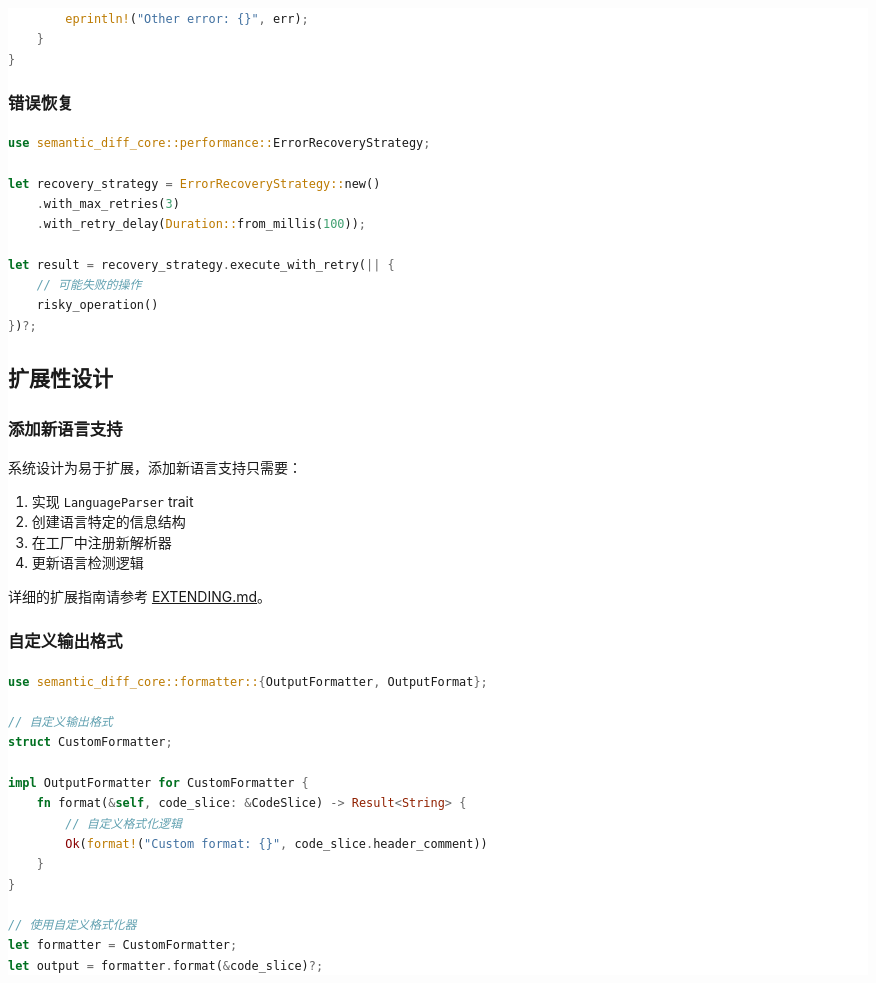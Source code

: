```rust
        eprintln!("Other error: {}", err);
    }
}
```

### 错误恢复

```rust
use semantic_diff_core::performance::ErrorRecoveryStrategy;

let recovery_strategy = ErrorRecoveryStrategy::new()
    .with_max_retries(3)
    .with_retry_delay(Duration::from_millis(100));

let result = recovery_strategy.execute_with_retry(|| {
    // 可能失败的操作
    risky_operation()
})?;
```

## 扩展性设计

### 添加新语言支持

系统设计为易于扩展，添加新语言支持只需要：

1. 实现 `LanguageParser` trait
2. 创建语言特定的信息结构
3. 在工厂中注册新解析器
4. 更新语言检测逻辑

详细的扩展指南请参考 [EXTENDING.md](EXTENDING.md)。

### 自定义输出格式

```rust
use semantic_diff_core::formatter::{OutputFormatter, OutputFormat};

// 自定义输出格式
struct CustomFormatter;

impl OutputFormatter for CustomFormatter {
    fn format(&self, code_slice: &CodeSlice) -> Result<String> {
        // 自定义格式化逻辑
        Ok(format!("Custom format: {}", code_slice.header_comment))
    }
}

// 使用自定义格式化器
let formatter = CustomFormatter;
let output = formatter.format(&code_slice)?;
```
